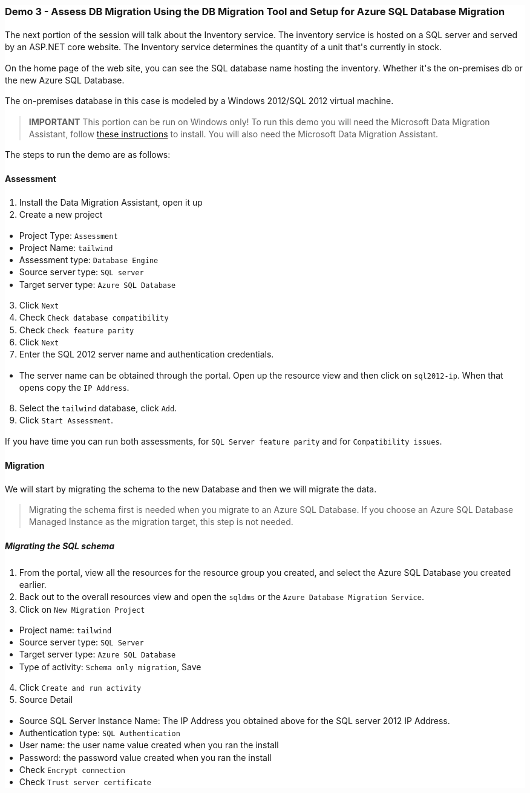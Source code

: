 ### Demo 3 - Assess DB Migration Using the DB Migration Tool and Setup for Azure SQL Database Migration

The next portion of the session will talk about the Inventory service. The inventory service is hosted on a SQL server and served by an ASP.NET core website. The Inventory service determines the quantity of a unit that's currently in stock.

On the home page of the web site, you can see the SQL database name hosting the inventory. Whether it's the on-premises db or the new Azure SQL Database.

The on-premises database in this case is modeled by a Windows 2012/SQL 2012 virtual machine.

> **IMPORTANT** This portion can be run on Windows only!
> To run this demo you will need the Microsoft Data Migration Assistant, follow [these instructions](https://docs.microsoft.com/sql/dma/dma-overview?WT.mc_id=msignitethetour-github-mig20) to install.
> You will also need the Microsoft Data Migration Assistant.

The steps to run the demo are as follows:

#### Assessment

1. Install the Data Migration Assistant, open it up
2. Create a new project
  * Project Type: `Assessment`
  * Project Name: `tailwind`
  * Assessment type: `Database Engine`
  * Source server type: `SQL server`
  * Target server type: `Azure SQL Database`
3. Click `Next`
4. Check `Check database compatibility`
5. Check `Check feature parity`
6. Click `Next`
7. Enter the SQL 2012 server name and authentication credentials.
  * The server name can be obtained through the portal. Open up the resource view and then click on `sql2012-ip`. When that opens copy the `IP Address`. 
8. Select the `tailwind` database, click `Add`.
9. Click `Start Assessment`.

If you have time you can run both assessments, for `SQL Server feature parity` and for `Compatibility issues`.

#### Migration

We will start by migrating the schema to the new Database and then we will migrate the data.

> Migrating the schema first is needed when you migrate to an Azure SQL Database. If you choose an Azure SQL Database Managed Instance as the migration target, this step is not needed.

##### Migrating the SQL schema

1. From the portal, view all the resources for the resource group you created, and select the Azure SQL Database you created earlier.
2. Back out to the overall resources view and open the `sqldms` or the `Azure Database Migration Service`.
3. Click on `New Migration Project`
  * Project name: `tailwind`
  * Source server type: `SQL Server`
  * Target server type: `Azure SQL Database`
  * Type of activity: `Schema only migration`, Save
4. Click `Create and run activity`
5. Source Detail
  * Source SQL Server Instance Name: The IP Address you obtained above for the SQL server 2012 IP Address.
  * Authentication type: `SQL Authentication`
  * User name: the user name value created when you ran the install
  * Password: the password value created when you ran the install
  * Check `Encrypt connection`
  * Check `Trust server certificate`